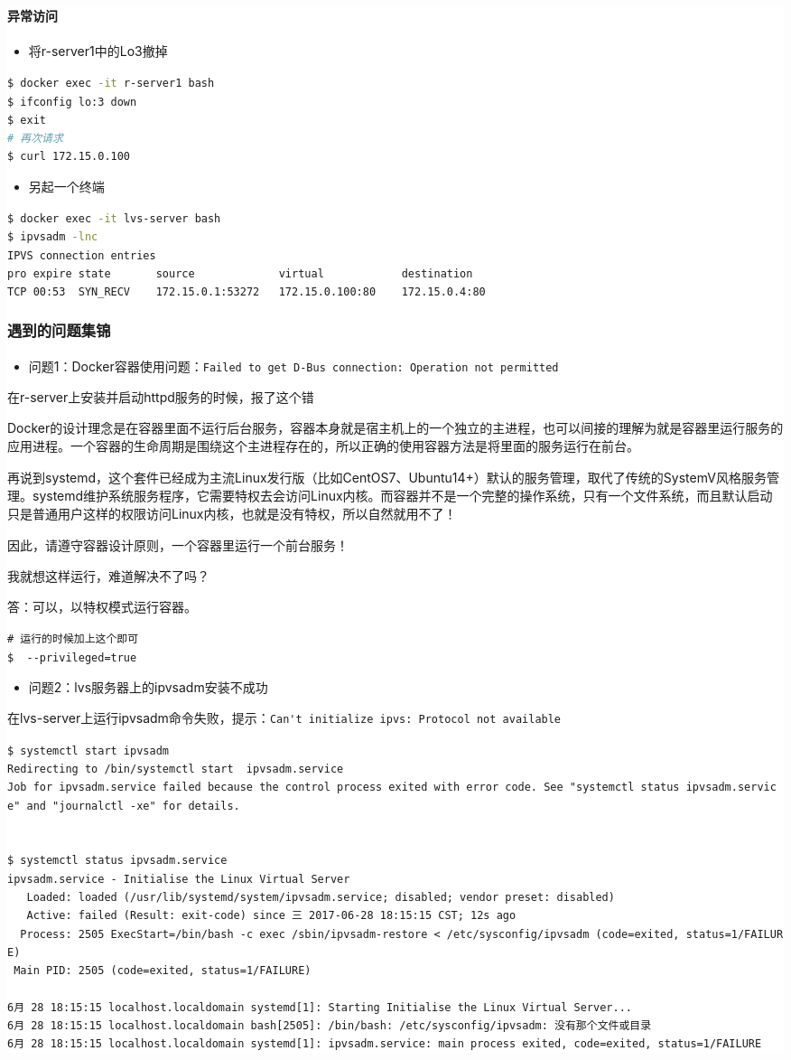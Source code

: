 
#### 异常访问

* 将r-server1中的Lo3撤掉

```bash
$ docker exec -it r-server1 bash
$ ifconfig lo:3 down
$ exit
# 再次请求
$ curl 172.15.0.100
```

* 另起一个终端

```bash
$ docker exec -it lvs-server bash
$ ipvsadm -lnc
IPVS connection entries
pro expire state       source             virtual            destination
TCP 00:53  SYN_RECV    172.15.0.1:53272   172.15.0.100:80    172.15.0.4:80
```


### 遇到的问题集锦

* 问题1：Docker容器使用问题：`Failed to get D-Bus connection: Operation not permitted`

在r-server上安装并启动httpd服务的时候，报了这个错

Docker的设计理念是在容器里面不运行后台服务，容器本身就是宿主机上的一个独立的主进程，也可以间接的理解为就是容器里运行服务的应用进程。一个容器的生命周期是围绕这个主进程存在的，所以正确的使用容器方法是将里面的服务运行在前台。

再说到systemd，这个套件已经成为主流Linux发行版（比如CentOS7、Ubuntu14+）默认的服务管理，取代了传统的SystemV风格服务管理。systemd维护系统服务程序，它需要特权去会访问Linux内核。而容器并不是一个完整的操作系统，只有一个文件系统，而且默认启动只是普通用户这样的权限访问Linux内核，也就是没有特权，所以自然就用不了！

因此，请遵守容器设计原则，一个容器里运行一个前台服务！

我就想这样运行，难道解决不了吗？

答：可以，以特权模式运行容器。

```text
# 运行的时候加上这个即可
$  --privileged=true
```


* 问题2：lvs服务器上的ipvsadm安装不成功

在lvs-server上运行ipvsadm命令失败，提示：`Can't initialize ipvs: Protocol not available`

```text
$ systemctl start ipvsadm
Redirecting to /bin/systemctl start  ipvsadm.service
Job for ipvsadm.service failed because the control process exited with error code. See "systemctl status ipvsadm.service" and "journalctl -xe" for details.


$ systemctl status ipvsadm.service
ipvsadm.service - Initialise the Linux Virtual Server
   Loaded: loaded (/usr/lib/systemd/system/ipvsadm.service; disabled; vendor preset: disabled)
   Active: failed (Result: exit-code) since 三 2017-06-28 18:15:15 CST; 12s ago
  Process: 2505 ExecStart=/bin/bash -c exec /sbin/ipvsadm-restore < /etc/sysconfig/ipvsadm (code=exited, status=1/FAILURE)
 Main PID: 2505 (code=exited, status=1/FAILURE)

6月 28 18:15:15 localhost.localdomain systemd[1]: Starting Initialise the Linux Virtual Server...
6月 28 18:15:15 localhost.localdomain bash[2505]: /bin/bash: /etc/sysconfig/ipvsadm: 没有那个文件或目录
6月 28 18:15:15 localhost.localdomain systemd[1]: ipvsadm.service: main process exited, code=exited, status=1/FAILURE
```